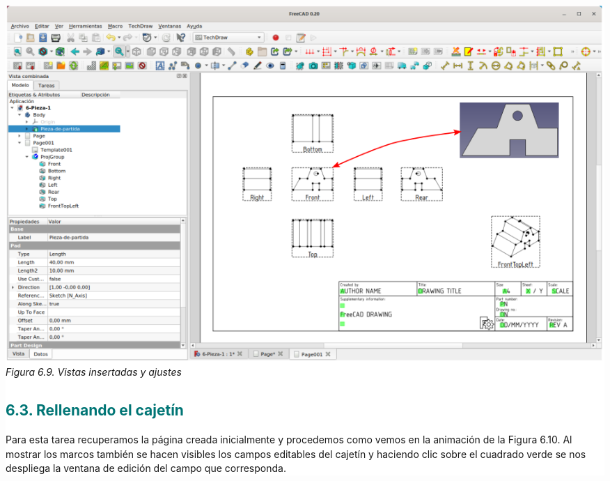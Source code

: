 ![Vistas insertadas y ajustes](../img/TD/F6_9.png)  
*Figura 6.9. Vistas insertadas y ajustes*

</center>

## <FONT COLOR=#007575>**6.3. Rellenando el cajetín**</font>
Para esta tarea recuperamos la página creada inicialmente y procedemos como vemos en la animación de la Figura 6.10. Al mostrar los marcos también se hacen visibles los campos editables del cajetín y haciendo clic sobre el cuadrado verde se nos despliega la ventana de edición del campo que corresponda.

<center>
